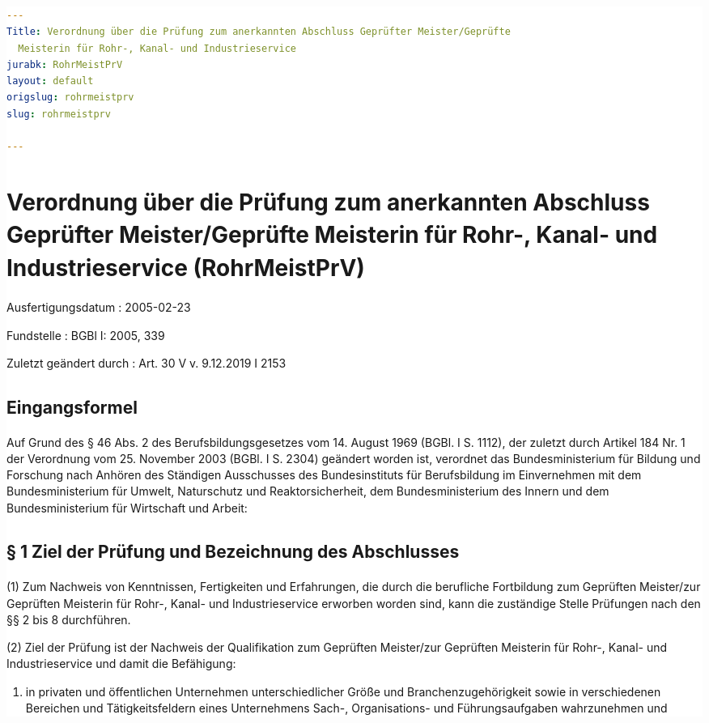 ```yaml
---
Title: Verordnung über die Prüfung zum anerkannten Abschluss Geprüfter Meister/Geprüfte
  Meisterin für Rohr-, Kanal- und Industrieservice
jurabk: RohrMeistPrV
layout: default
origslug: rohrmeistprv
slug: rohrmeistprv

---
```


# Verordnung über die Prüfung zum anerkannten Abschluss Geprüfter Meister/Geprüfte Meisterin für Rohr-, Kanal- und Industrieservice (RohrMeistPrV)

Ausfertigungsdatum
:   2005-02-23

Fundstelle
:   BGBl I: 2005, 339

Zuletzt geändert durch
:   Art. 30 V v. 9.12.2019 I 2153



## Eingangsformel

Auf Grund des § 46 Abs. 2 des Berufsbildungsgesetzes vom 14. August
1969 (BGBl. I S. 1112), der zuletzt durch Artikel 184 Nr. 1 der
Verordnung vom 25. November 2003 (BGBl. I S. 2304) geändert worden
ist, verordnet das Bundesministerium für Bildung und Forschung nach
Anhören des Ständigen Ausschusses des Bundesinstituts für
Berufsbildung im Einvernehmen mit dem Bundesministerium für Umwelt,
Naturschutz und Reaktorsicherheit, dem Bundesministerium des Innern
und dem Bundesministerium für Wirtschaft und Arbeit:


## § 1 Ziel der Prüfung und Bezeichnung des Abschlusses

(1) Zum Nachweis von Kenntnissen, Fertigkeiten und Erfahrungen, die
durch die berufliche Fortbildung zum Geprüften Meister/zur Geprüften
Meisterin für Rohr-, Kanal- und Industrieservice erworben worden sind,
kann die zuständige Stelle Prüfungen nach den §§ 2 bis 8 durchführen.

(2) Ziel der Prüfung ist der Nachweis der Qualifikation zum Geprüften
Meister/zur Geprüften Meisterin für Rohr-, Kanal- und Industrieservice
und damit die Befähigung:

1.  in privaten und öffentlichen Unternehmen unterschiedlicher Größe und
    Branchenzugehörigkeit sowie in verschiedenen Bereichen und
    Tätigkeitsfeldern eines Unternehmens Sach-, Organisations- und
    Führungsaufgaben wahrzunehmen und
